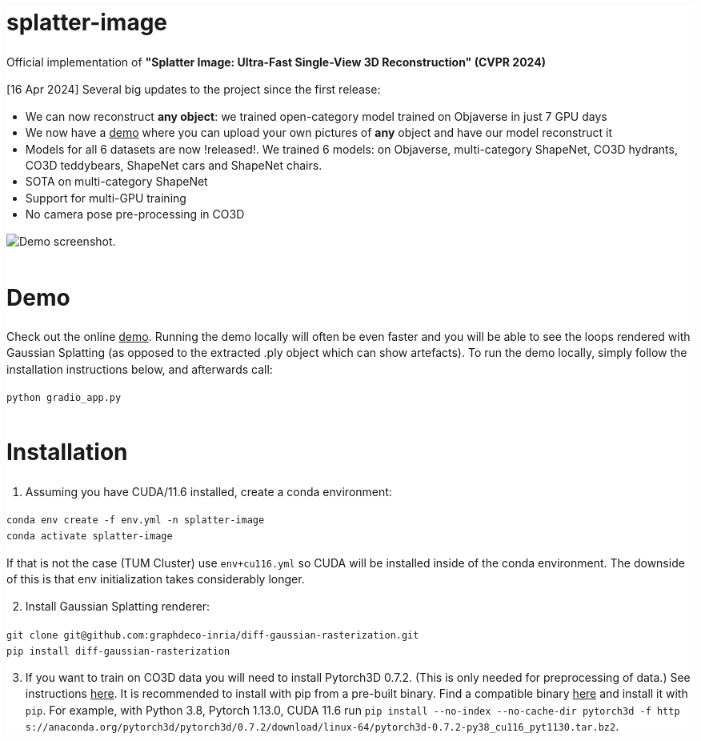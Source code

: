 # splatter-image
Official implementation of **"Splatter Image: Ultra-Fast Single-View 3D Reconstruction" (CVPR 2024)**

[16 Apr 2024] Several big updates to the project since the first release:
- We can now reconstruct **any object**: we trained open-category model trained on Objaverse in just 7 GPU days
- We now have a [demo](https://huggingface.co/spaces/szymanowiczs/splatter_image) where you can upload your own pictures of **any** object and have our model reconstruct it
- Models for all 6 datasets are now !released!. We trained 6 models: on Objaverse, multi-category ShapeNet, CO3D hydrants, CO3D teddybears, ShapeNet cars and ShapeNet chairs.
- SOTA on multi-category ShapeNet
- Support for multi-GPU training
- No camera pose pre-processing in CO3D

<img src="./demo_examples/demo_screenshot.png"
            alt="Demo screenshot."/>
# Demo

Check out the online [demo](https://huggingface.co/spaces/szymanowiczs/splatter_image). Running the demo locally will often be even faster and you will be able to see the loops rendered with Gaussian Splatting (as opposed to the extracted .ply object which can show artefacts). To run the demo locally, simply follow the installation instructions below, and afterwards call:
```
python gradio_app.py
```

# Installation

1. Assuming you have CUDA/11.6 installed, create a conda environment: 
```
conda env create -f env.yml -n splatter-image
conda activate splatter-image 
```
If that is not the case (TUM Cluster) use `env+cu116.yml` so CUDA will be installed inside of the conda environment. The downside of this is that env initialization takes considerably longer. 

2. Install Gaussian Splatting renderer:
```
git clone git@github.com:graphdeco-inria/diff-gaussian-rasterization.git
pip install diff-gaussian-rasterization 
```
3. If you want to train on CO3D data you will need to install Pytorch3D 0.7.2. (This is only needed for preprocessing of data.) See instructions [here](https://github.com/facebookresearch/pytorch3d/blob/main/INSTALL.md). It is recommended to install with pip from a pre-built binary. Find a compatible binary [here](https://anaconda.org/pytorch3d/pytorch3d/files?page=5) and install it with `pip`. For example, with Python 3.8, Pytorch 1.13.0, CUDA 11.6 run
`pip install --no-index --no-cache-dir pytorch3d -f https://anaconda.org/pytorch3d/pytorch3d/0.7.2/download/linux-64/pytorch3d-0.7.2-py38_cu116_pyt1130.tar.bz2`.
